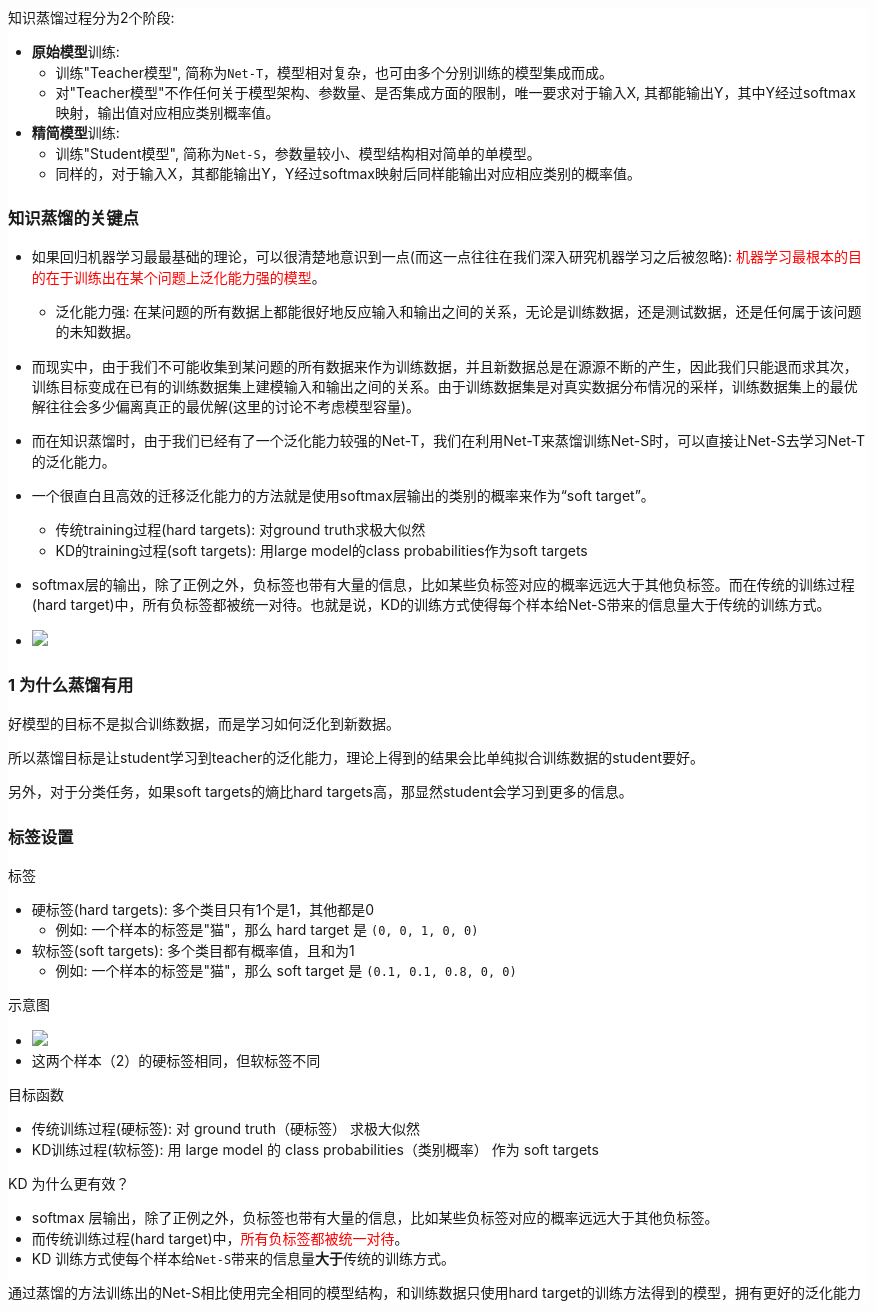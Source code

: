 知识蒸馏过程分为2个阶段:
- **原始模型**训练: 
  - 训练"Teacher模型", 简称为`Net-T`，模型相对复杂，也可由多个分别训练的模型集成而成。
  - 对"Teacher模型"不作任何关于模型架构、参数量、是否集成方面的限制，唯一要求对于输入X, 其都能输出Y，其中Y经过softmax 映射，输出值对应相应类别概率值。
- **精简模型**训练: 
  - 训练"Student模型", 简称为`Net-S`，参数量较小、模型结构相对简单的单模型。
  - 同样的，对于输入X，其都能输出Y，Y经过softmax映射后同样能输出对应相应类别的概率值。

### 知识蒸馏的关键点

- 如果回归机器学习最最基础的理论，可以很清楚地意识到一点(而这一点往往在我们深入研究机器学习之后被忽略): <font color='red'>机器学习最根本的目的在于训练出在某个问题上泛化能力强的模型</font>。
  - 泛化能力强: 在某问题的所有数据上都能很好地反应输入和输出之间的关系，无论是训练数据，还是测试数据，还是任何属于该问题的未知数据。
- 而现实中，由于我们不可能收集到某问题的所有数据来作为训练数据，并且新数据总是在源源不断的产生，因此我们只能退而求其次，训练目标变成在已有的训练数据集上建模输入和输出之间的关系。由于训练数据集是对真实数据分布情况的采样，训练数据集上的最优解往往会多少偏离真正的最优解(这里的讨论不考虑模型容量)。
- 而在知识蒸馏时，由于我们已经有了一个泛化能力较强的Net-T，我们在利用Net-T来蒸馏训练Net-S时，可以直接让Net-S去学习Net-T的泛化能力。

- 一个很直白且高效的迁移泛化能力的方法就是使用softmax层输出的类别的概率来作为“soft target”。
  - 传统training过程(hard targets): 对ground truth求极大似然
  - KD的training过程(soft targets): 用large model的class probabilities作为soft targets

- softmax层的输出，除了正例之外，负标签也带有大量的信息，比如某些负标签对应的概率远远大于其他负标签。而在传统的训练过程(hard target)中，所有负标签都被统一对待。也就是说，KD的训练方式使得每个样本给Net-S带来的信息量大于传统的训练方式。

- ![](https://pic2.zhimg.com/80/v2-a9e90626c5ac6f64a7e04c89f6ce3013_720w.jpg)

### 1 为什么蒸馏有用
 
好模型的目标不是拟合训练数据，而是学习如何泛化到新数据。

所以蒸馏目标是让student学习到teacher的泛化能力，理论上得到的结果会比单纯拟合训练数据的student要好。

另外，对于分类任务，如果soft targets的熵比hard targets高，那显然student会学习到更多的信息。

### 标签设置

标签
- 硬标签(hard targets): 多个类目只有1个是1，其他都是0
  - 例如: 一个样本的标签是"猫"，那么 hard target 是 `(0, 0, 1, 0, 0)`
- 软标签(soft targets): 多个类目都有概率值，且和为1
  - 例如: 一个样本的标签是"猫"，那么 soft target 是 `(0.1, 0.1, 0.8, 0, 0)`

示意图
- ![](https://pic4.zhimg.com/v2-a9e90626c5ac6f64a7e04c89f6ce3013_1440w.jpg)
- 这两个样本（2）的硬标签相同，但软标签不同

目标函数
- 传统训练过程(硬标签): 对 ground truth（硬标签） 求极大似然
- KD训练过程(软标签): 用 large model 的 class probabilities（类别概率） 作为 soft targets

KD 为什么更有效？
- softmax 层输出，除了正例之外，负标签也带有大量的信息，比如某些负标签对应的概率远远大于其他负标签。
- 而传统训练过程(hard target)中，<span style='color:red'>所有负标签都被统一对待</span>。
- KD 训练方式使每个样本给`Net-S`带来的信息量**大于**传统的训练方式。

通过蒸馏的方法训练出的Net-S相比使用完全相同的模型结构，和训练数据只使用hard target的训练方法得到的模型，拥有更好的泛化能力
